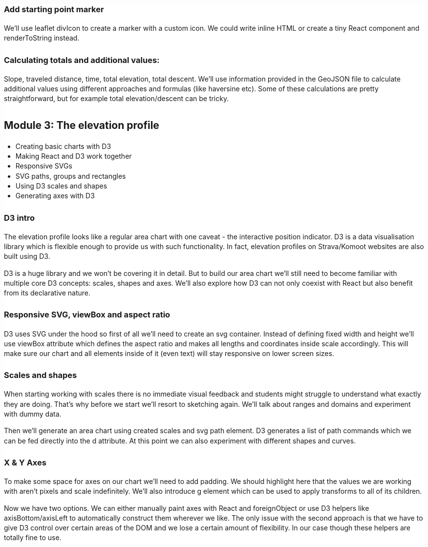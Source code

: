 ### Add starting point marker
We’ll use leaflet divIcon to create a marker with a custom icon. We could write inline HTML or create a tiny React component and renderToString instead.

### Calculating totals and additional values:
Slope, traveled distance, time, total elevation, total descent.
We’ll use information provided in the GeoJSON file to calculate additional values using different approaches and formulas (like haversine etc). Some of these calculations are pretty straightforward, but for example total elevation/descent can be tricky. 

## Module 3: The elevation profile 
- Creating basic charts with D3
- Making React and D3 work together
- Responsive SVGs
- SVG paths, groups and rectangles
- Using D3 scales and shapes
- Generating axes with D3

### D3 intro
The elevation profile looks like a regular area chart with one caveat - the interactive position indicator. D3 is a data visualisation library which is flexible enough to provide us with such functionality. In fact, elevation profiles on Strava/Komoot websites are also built using D3.

D3 is a huge library and we won’t be covering it in detail. But to build our area chart we’ll still need to become familiar with multiple core D3 concepts: scales, shapes and axes. We’ll also explore how D3 can not only coexist with React but also benefit from its declarative nature. 

### Responsive SVG, viewBox and aspect ratio
D3 uses SVG under the hood so first of all we’ll need to create an svg container. Instead of defining fixed width and height we’ll use viewBox attribute which defines the aspect ratio and makes all lengths and coordinates inside scale accordingly. This will make sure our chart and all elements inside of it (even text) will stay responsive on lower screen sizes.

### Scales and shapes
When starting working with scales there is no immediate visual feedback and students might struggle to understand what exactly they are doing. That’s why before we start we’ll resort to sketching again. We’ll talk about ranges and domains and experiment with dummy data. 

Then we’ll generate an area chart using created scales and svg path element. D3 generates a list of path commands which we can be fed directly into the d attribute. At this point we can also experiment with different shapes and curves.

### X & Y Axes
To make some space for axes on our chart we’ll need to add padding. We should highlight here that the values we are working with aren’t pixels and scale indefinitely. We’ll also introduce g element which can be used to apply transforms to all of its children.

Now we have two options. We can either manually paint axes with React and foreignObject or use D3 helpers like axisBottom/axisLeft to automatically construct them wherever we like. The only issue with the second approach is that we have to give D3 control over certain areas of the DOM and we lose a certain amount of flexibility. In our case though these helpers are totally fine to use.
